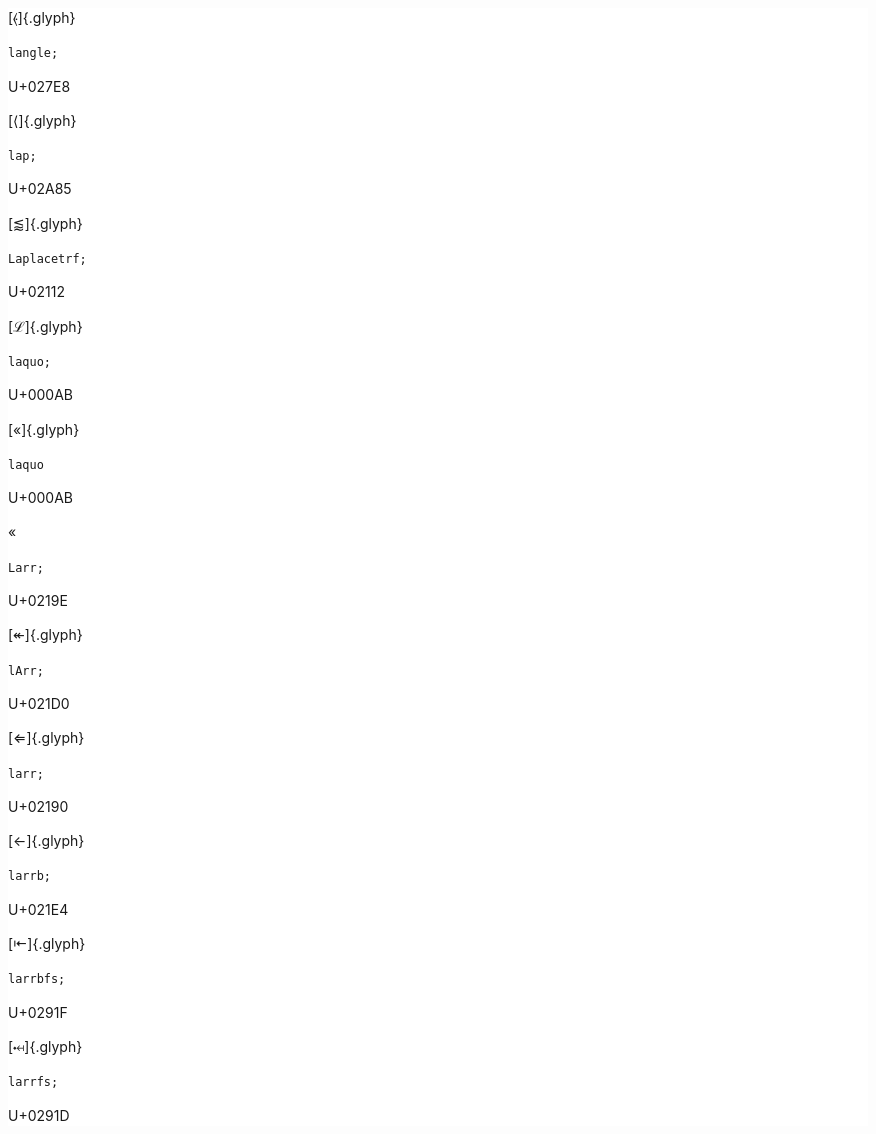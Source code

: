 [⦑]{.glyph}

`langle;`

U+027E8

[⟨]{.glyph}

`lap;`

U+02A85

[⪅]{.glyph}

`Laplacetrf;`

U+02112

[ℒ]{.glyph}

`laquo;`

U+000AB

[«]{.glyph}

`laquo`

U+000AB

«

`Larr;`

U+0219E

[↞]{.glyph}

`lArr;`

U+021D0

[⇐]{.glyph}

`larr;`

U+02190

[←]{.glyph}

`larrb;`

U+021E4

[⇤]{.glyph}

`larrbfs;`

U+0291F

[⤟]{.glyph}

`larrfs;`

U+0291D
